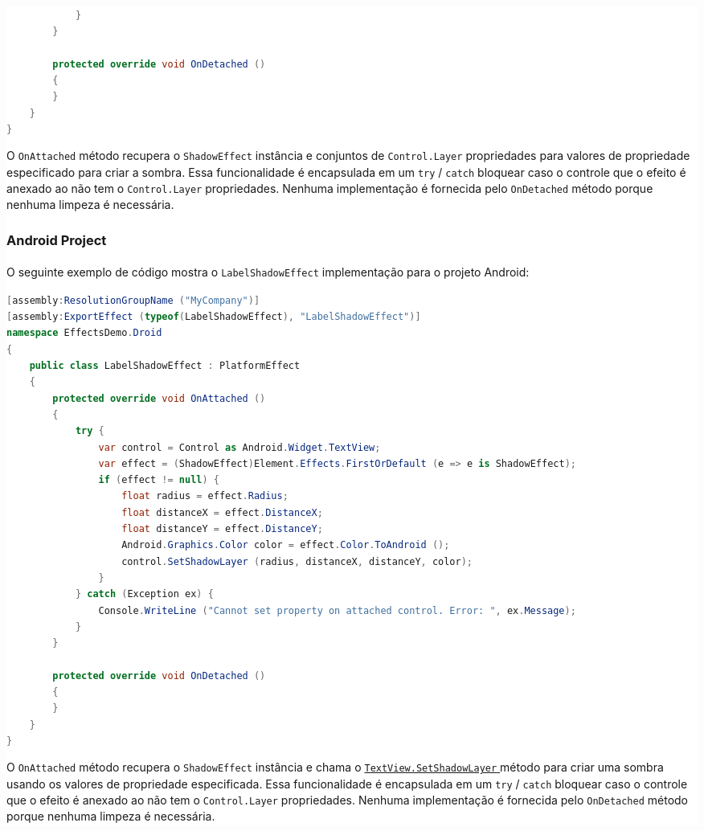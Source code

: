 ```csharp
            }
        }

        protected override void OnDetached ()
        {
        }
    }
}
```

O `OnAttached` método recupera o `ShadowEffect` instância e conjuntos de `Control.Layer` propriedades para valores de propriedade especificado para criar a sombra. Essa funcionalidade é encapsulada em um `try` / `catch` bloquear caso o controle que o efeito é anexado ao não tem o `Control.Layer` propriedades. Nenhuma implementação é fornecida pelo `OnDetached` método porque nenhuma limpeza é necessária.

### <a name="android-project"></a>Android Project

O seguinte exemplo de código mostra o `LabelShadowEffect` implementação para o projeto Android:

```csharp
[assembly:ResolutionGroupName ("MyCompany")]
[assembly:ExportEffect (typeof(LabelShadowEffect), "LabelShadowEffect")]
namespace EffectsDemo.Droid
{
    public class LabelShadowEffect : PlatformEffect
    {
        protected override void OnAttached ()
        {
            try {
                var control = Control as Android.Widget.TextView;
                var effect = (ShadowEffect)Element.Effects.FirstOrDefault (e => e is ShadowEffect);
                if (effect != null) {
                    float radius = effect.Radius;
                    float distanceX = effect.DistanceX;
                    float distanceY = effect.DistanceY;
                    Android.Graphics.Color color = effect.Color.ToAndroid ();
                    control.SetShadowLayer (radius, distanceX, distanceY, color);
                }
            } catch (Exception ex) {
                Console.WriteLine ("Cannot set property on attached control. Error: ", ex.Message);
            }
        }

        protected override void OnDetached ()
        {
        }
    }
}
```

O `OnAttached` método recupera o `ShadowEffect` instância e chama o [ `TextView.SetShadowLayer` ](https://developer.xamarin.com/api/member/Android.Widget.TextView.SetShadowLayer/p/System.Single/System.Single/System.Single/Android.Graphics.Color/) método para criar uma sombra usando os valores de propriedade especificada. Essa funcionalidade é encapsulada em um `try` / `catch` bloquear caso o controle que o efeito é anexado ao não tem o `Control.Layer` propriedades. Nenhuma implementação é fornecida pelo `OnDetached` método porque nenhuma limpeza é necessária.
